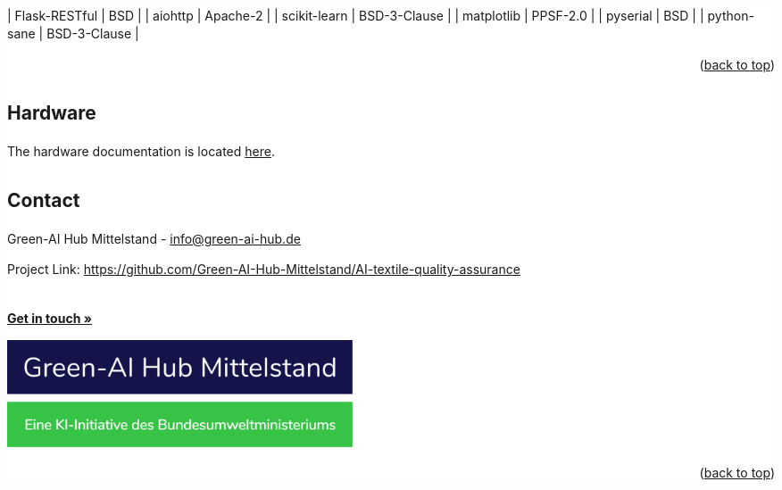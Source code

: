 | Flask-RESTful | BSD              |
| aiohttp       | Apache-2         |
| scikit-learn  | BSD-3-Clause     |
| matplotlib    | PPSF-2.0         |
| pyserial      | BSD              |
| python-sane   | BSD-3-Clause     |

<p align="right">(<a href="#readme-top">back to top</a>)</p>

## Hardware
The hardware documentation is located [here](hardware/README.md).


<a name="contact"></a>

## Contact

Green-AI Hub Mittelstand - info@green-ai-hub.de

Project Link: https://github.com/Green-AI-Hub-Mittelstand/AI-textile-quality-assurance

<br>
  <a href="https://www.green-ai-hub.de/kontakt"><strong>Get in touch »</strong></a>
<br>

<p align="left">
  <a href="https://www.green-ai-hub.de">
    <img src="documentation/green-ai-hub-mittelstand.svg" alt="Logo" width="45%">
  </a>
</p>


<p align="right">(<a href="#readme-top">back to top</a>)</p>

